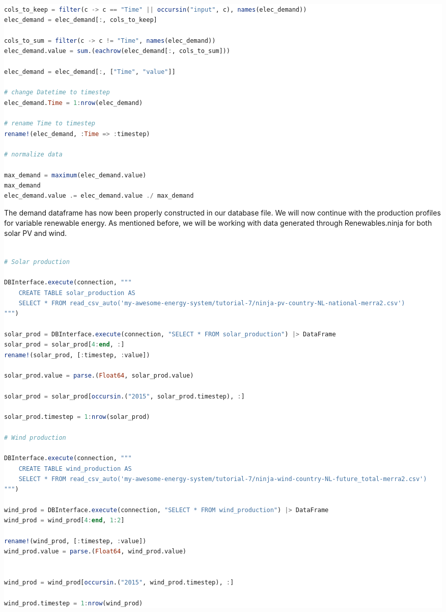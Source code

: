 ```julia
cols_to_keep = filter(c -> c == "Time" || occursin("input", c), names(elec_demand))
elec_demand = elec_demand[:, cols_to_keep]

cols_to_sum = filter(c -> c != "Time", names(elec_demand))
elec_demand.value = sum.(eachrow(elec_demand[:, cols_to_sum]))

elec_demand = elec_demand[:, ["Time", "value"]]

# change Datetime to timestep
elec_demand.Time = 1:nrow(elec_demand)

# rename Time to timestep
rename!(elec_demand, :Time => :timestep)

# normalize data

max_demand = maximum(elec_demand.value)
max_demand
elec_demand.value .= elec_demand.value ./ max_demand

```

The demand dataframe has now been properly constructed in our database file. We will now continue with the production profiles for variable renewable energy. As mentioned before, we will be working with data generated through Renewables.ninja for both solar PV and wind.

```julia

# Solar production

DBInterface.execute(connection, """
    CREATE TABLE solar_production AS
    SELECT * FROM read_csv_auto('my-awesome-energy-system/tutorial-7/ninja-pv-country-NL-national-merra2.csv')
""")

solar_prod = DBInterface.execute(connection, "SELECT * FROM solar_production") |> DataFrame
solar_prod = solar_prod[4:end, :]
rename!(solar_prod, [:timestep, :value])

solar_prod.value = parse.(Float64, solar_prod.value)

solar_prod = solar_prod[occursin.("2015", solar_prod.timestep), :]

solar_prod.timestep = 1:nrow(solar_prod)

# Wind production

DBInterface.execute(connection, """
    CREATE TABLE wind_production AS
    SELECT * FROM read_csv_auto('my-awesome-energy-system/tutorial-7/ninja-wind-country-NL-future_total-merra2.csv')
""")

wind_prod = DBInterface.execute(connection, "SELECT * FROM wind_production") |> DataFrame
wind_prod = wind_prod[4:end, 1:2]

rename!(wind_prod, [:timestep, :value])
wind_prod.value = parse.(Float64, wind_prod.value)


wind_prod = wind_prod[occursin.("2015", wind_prod.timestep), :]

wind_prod.timestep = 1:nrow(wind_prod)
```